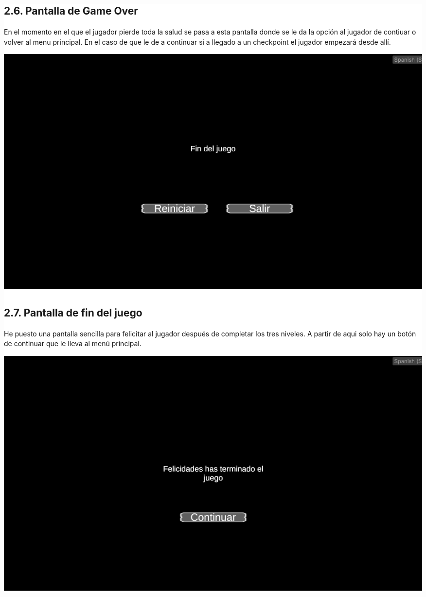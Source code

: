 ## 2.6. Pantalla de Game Over

En el momento en el que el jugador pierde toda la salud se pasa a esta pantalla donde se le da la opción al jugador de contiuar o volver al menu principal. En el caso de que le de a continuar si a llegado a un checkpoint el jugador empezará desde allí.

![GameOver](images/GameOver.png)

## 2.7. Pantalla de fin del juego

He puesto una pantalla sencilla para felicitar al jugador después de completar los tres niveles. A partir de aqui solo hay un botón de continuar que le lleva al menú principal.

![EndGame](images/EndGame.png)
